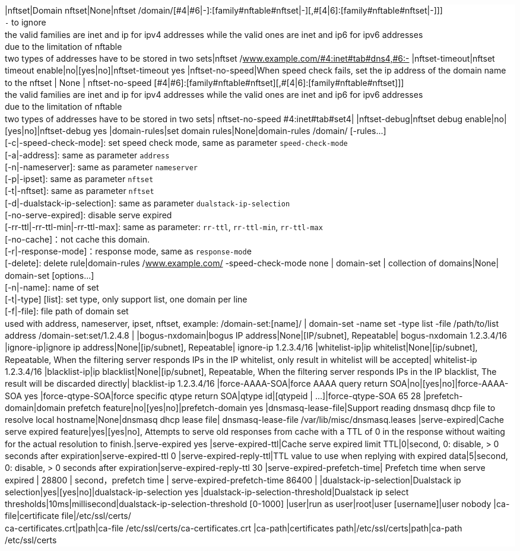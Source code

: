 |nftset|Domain nftset|None|nftset /domain/[#4\|#6\|-]:[family#nftable#nftset\|-][,#[4\|6]:[family#nftable#nftset\|-]]]<br /> `-` to ignore<br />the valid families are inet and ip for ipv4 addresses while the valid ones are inet and ip6 for ipv6 addresses <br />due to the limitation of nftable <br />two types of addresses have to be stored in two sets|nftset /www.example.com/#4:inet#tab#dns4,#6:-
|nftset-timeout|nftset timeout enable|no|[yes\|no]|nftset-timeout yes
|nftset-no-speed|When speed check fails, set the ip address of the domain name to the nftset | None | nftset-no-speed [#4\|#6]:[family#nftable#nftset][,#[4\|6]:[family#nftable#nftset]]] <br />the valid families are inet and ip for ipv4 addresses while the valid ones are inet and ip6 for ipv6 addresses <br />due to the limitation of nftable <br />two types of addresses have to be stored in two sets| nftset-no-speed #4:inet#tab#set4|
|nftset-debug|nftset debug enable|no|[yes\|no]|nftset-debug yes
|domain-rules|set domain rules|None|domain-rules /domain/ [-rules...]<br />[-c\|-speed-check-mode]: set speed check mode, same as parameter `speed-check-mode`<br />[-a\|-address]: same as  parameter `address` <br />[-n\|-nameserver]: same as parameter `nameserver`<br />[-p\|-ipset]: same as parameter `nftset`<br />[-t\|-nftset]: same as parameter `nftset`<br />[-d\|-dualstack-ip-selection]: same as parameter `dualstack-ip-selection`<br />  [-no-serve-expired]: disable serve expired<br />[-rr-ttl\|-rr-ttl-min\|-rr-ttl-max]: same as parameter: `rr-ttl`, `rr-ttl-min`, `rr-ttl-max`<br />[-no-cache]：not cache this domain.<br />[-r\|-response-mode]：response mode, same as `response-mod`e<br />[-delete]: delete rule|domain-rules /www.example.com/ -speed-check-mode none
| domain-set | collection of domains|None| domain-set [options...]<br />[-n\|-name]: name of set <br />[-t\|-type] [list]: set type, only support list, one domain per line <br />[-f\|-file]: file path of domain set<br /> used with address, nameserver, ipset, nftset, example: /domain-set:[name]/ | domain-set -name set -type list -file /path/to/list <br /> address /domain-set:set/1.2.4.8 |
|bogus-nxdomain|bogus IP address|None|[IP/subnet], Repeatable| bogus-nxdomain 1.2.3.4/16
|ignore-ip|ignore ip address|None|[ip/subnet], Repeatable| ignore-ip 1.2.3.4/16
|whitelist-ip|ip whitelist|None|[ip/subnet], Repeatable, When the filtering server responds IPs in the IP whitelist, only result in whitelist will be accepted| whitelist-ip 1.2.3.4/16
|blacklist-ip|ip blacklist|None|[ip/subnet], Repeatable, When the filtering server responds IPs in the IP blacklist, The result will be discarded directly| blacklist-ip 1.2.3.4/16
|force-AAAA-SOA|force AAAA query return SOA|no|[yes\|no]|force-AAAA-SOA yes
|force-qtype-SOA|force specific qtype return SOA|qtype id|[qtypeid \| ...]|force-qtype-SOA 65 28
|prefetch-domain|domain prefetch feature|no|[yes\|no]|prefetch-domain yes
|dnsmasq-lease-file|Support reading dnsmasq dhcp file to resolve local hostname|None|dnsmasq dhcp lease file| dnsmasq-lease-file /var/lib/misc/dnsmasq.leases
|serve-expired|Cache serve expired feature|yes|[yes\|no], Attempts to serve old responses from cache with a TTL of 0 in the response without waiting for the actual resolution to finish.|serve-expired yes
|serve-expired-ttl|Cache serve expired limit TTL|0|second, 0: disable, > 0  seconds after expiration|serve-expired-ttl 0
|serve-expired-reply-ttl|TTL value to use when replying with expired data|5|second, 0: disable, > 0  seconds after expiration|serve-expired-reply-ttl 30
|serve-expired-prefetch-time| Prefetch time when serve expired | 28800 | second，prefetch time | serve-expired-prefetch-time 86400 |
|dualstack-ip-selection|Dualstack ip selection|yes|[yes\|no]|dualstack-ip-selection yes
|dualstack-ip-selection-threshold|Dualstack ip select thresholds|10ms|millisecond|dualstack-ip-selection-threshold [0-1000]
|user|run as user|root|user [username]|user nobody
|ca-file|certificate file|/etc/ssl/certs/<br />ca-certificates.crt|path|ca-file /etc/ssl/certs/ca-certificates.crt
|ca-path|certificates path|/etc/ssl/certs|path|ca-path /etc/ssl/certs
